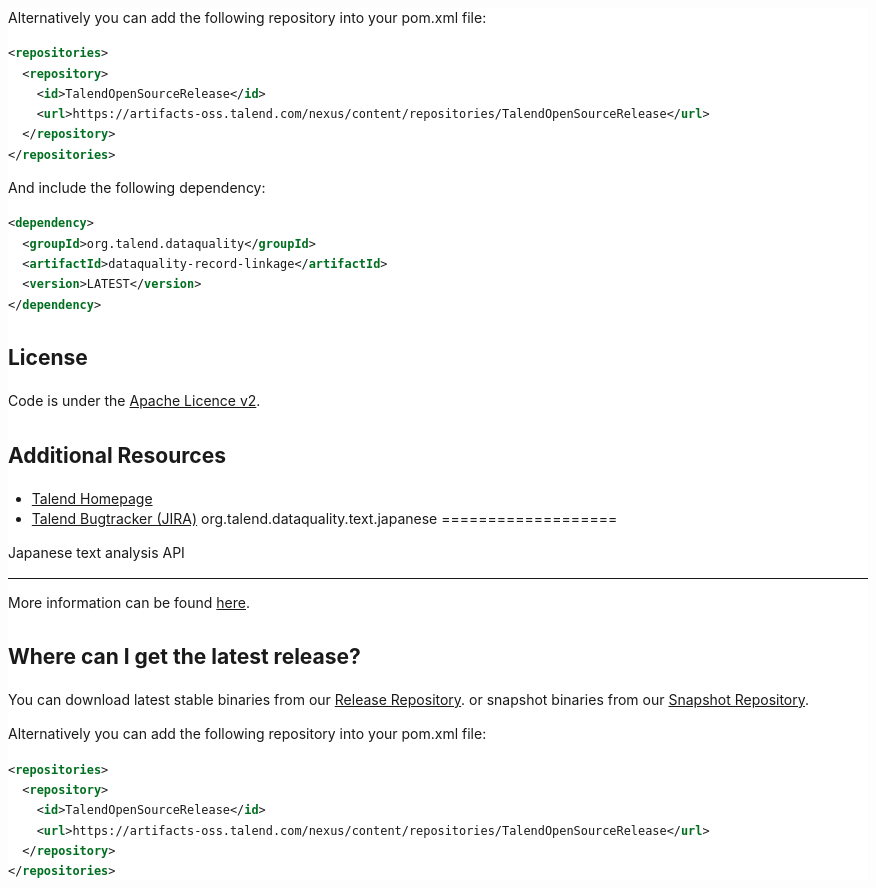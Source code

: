 Alternatively you can add the following repository into your pom.xml file:
```xml
<repositories>
  <repository>
    <id>TalendOpenSourceRelease</id>
    <url>https://artifacts-oss.talend.com/nexus/content/repositories/TalendOpenSourceRelease</url>
  </repository>
</repositories>
```

And include the following dependency:
```xml
<dependency>
  <groupId>org.talend.dataquality</groupId>
  <artifactId>dataquality-record-linkage</artifactId>
  <version>LATEST</version>
</dependency>
```

License
-------
Code is under the [Apache Licence v2](https://www.apache.org/licenses/LICENSE-2.0.txt).

Additional Resources
--------------------

+ [Talend Homepage](http://www.talend.com/)
+ [Talend Bugtracker (JIRA)](https://jira.talendforge.org/)
org.talend.dataquality.text.japanese
===================

Japanese text analysis API

-------------

More information can be found [here](https://github.com/Talend/data-quality/blob/master/dataquality-text-japanese/changelog.txt).

Where can I get the latest release?
-----------------------------------
You can download latest stable binaries from our [Release Repository](https://artifacts-oss.talend.com/nexus/content/repositories/TalendOpenSourceRelease/org/talend/dataquality/dataquality-text-japanese).
or snapshot binaries from our [Snapshot Repository](https://artifacts-oss.talend.com/nexus/content/repositories/TalendOpenSourceSnapshot/org/talend/dataquality/dataquality-text-japanese).

Alternatively you can add the following repository into your pom.xml file:
```xml
<repositories>
  <repository>
    <id>TalendOpenSourceRelease</id>
    <url>https://artifacts-oss.talend.com/nexus/content/repositories/TalendOpenSourceRelease</url>
  </repository>
</repositories>
```
